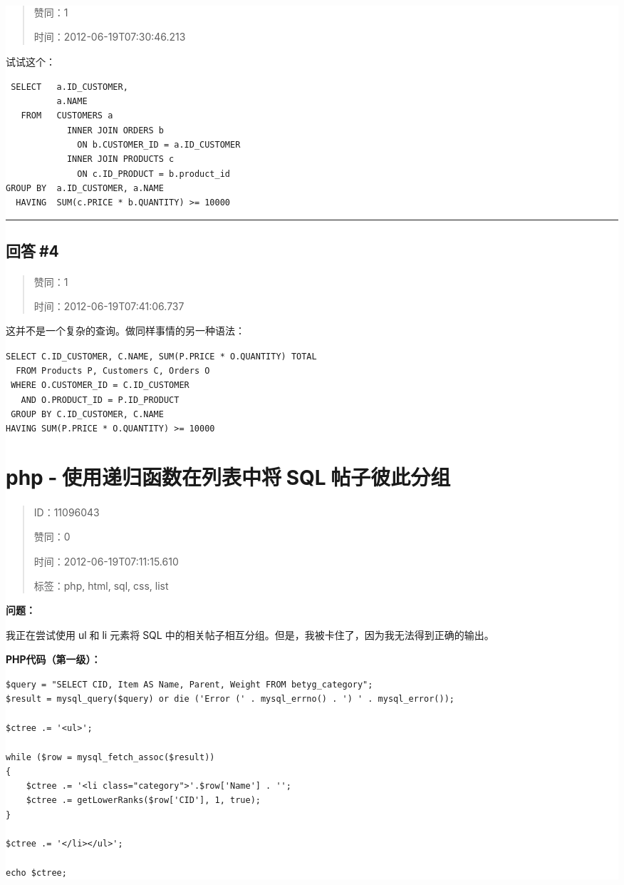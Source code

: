 > 赞同：1
> 
> 时间：2012-06-19T07:30:46.213

试试这个：

```
 SELECT   a.ID_CUSTOMER, 
          a.NAME
   FROM   CUSTOMERS a
            INNER JOIN ORDERS b 
              ON b.CUSTOMER_ID = a.ID_CUSTOMER
            INNER JOIN PRODUCTS c
              ON c.ID_PRODUCT = b.product_id
GROUP BY  a.ID_CUSTOMER, a.NAME
  HAVING  SUM(c.PRICE * b.QUANTITY) >= 10000 
```

* * *

## 回答 #4

> 赞同：1
> 
> 时间：2012-06-19T07:41:06.737

这并不是一个复杂的查询。做同样事情的另一种语法：

```
SELECT C.ID_CUSTOMER, C.NAME, SUM(P.PRICE * O.QUANTITY) TOTAL
  FROM Products P, Customers C, Orders O
 WHERE O.CUSTOMER_ID = C.ID_CUSTOMER 
   AND O.PRODUCT_ID = P.ID_PRODUCT
 GROUP BY C.ID_CUSTOMER, C.NAME
HAVING SUM(P.PRICE * O.QUANTITY) >= 10000 
```

# php - 使用递归函数在列表中将 SQL 帖子彼此分组

> ID：11096043
> 
> 赞同：0
> 
> 时间：2012-06-19T07:11:15.610
> 
> 标签：php, html, sql, css, list

**问题：**

我正在尝试使用 ul 和 li 元素将 SQL 中的相关帖子相互分组。但是，我被卡住了，因为我无法得到正确的输出。

**PHP代码（第一级）：**

```
$query = "SELECT CID, Item AS Name, Parent, Weight FROM betyg_category";
$result = mysql_query($query) or die ('Error (' . mysql_errno() . ') ' . mysql_error());

$ctree .= '<ul>';

while ($row = mysql_fetch_assoc($result))
{
    $ctree .= '<li class="category">'.$row['Name'] . '';
    $ctree .= getLowerRanks($row['CID'], 1, true);
}

$ctree .= '</li></ul>';

echo $ctree; 
```